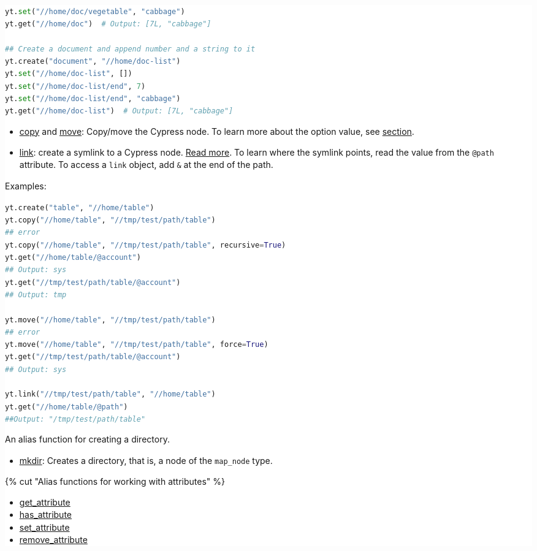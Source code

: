 ```python
yt.set("//home/doc/vegetable", "cabbage")
yt.get("//home/doc")  # Output: [7L, "cabbage"]

## Create a document and append number and a string to it
yt.create("document", "//home/doc-list")
yt.set("//home/doc-list", [])
yt.set("//home/doc-list/end", 7)
yt.set("//home/doc-list/end", "cabbage")
yt.get("//home/doc-list")  # Output: [7L, "cabbage"]
```

- [copy](https://pydoc.ytsaurus.tech/yt.wrapper.html#yt.wrapper.client_impl.YtClient.copy) and [move](https://pydoc.ytsaurus.tech/yt.wrapper.html#yt.wrapper.client_impl.YtClient.move): Copy/move the Cypress node. To learn more about the option value, see [section](../../../user-guide/storage/cypress-example.md#copy_move).

- [link](https://pydoc.ytsaurus.tech/yt.wrapper.html#yt.wrapper.client_impl.YtClient.link): create a symlink to a Cypress node. [Read more](../../../user-guide/storage/cypress-example.md#link).
  To learn where the symlink points, read the value from the `@path` attribute. To access a `link` object, add `&` at the end of the path.

Examples:

```python
yt.create("table", "//home/table")
yt.copy("//home/table", "//tmp/test/path/table")
## error
yt.copy("//home/table", "//tmp/test/path/table", recursive=True)
yt.get("//home/table/@account")
## Output: sys
yt.get("//tmp/test/path/table/@account")
## Output: tmp

yt.move("//home/table", "//tmp/test/path/table")
## error
yt.move("//home/table", "//tmp/test/path/table", force=True)
yt.get("//tmp/test/path/table/@account")
## Output: sys

yt.link("//tmp/test/path/table", "//home/table")
yt.get("//home/table/@path")
##Output: "/tmp/test/path/table"
```

An alias function for creating a directory.

- [mkdir](https://pydoc.ytsaurus.tech/yt.wrapper.html#yt.wrapper.client_impl.YtClient.mkdir): Creates a directory, that is, a node of the `map_node` type.

{% cut "Alias functions for working with attributes" %}

- [get_attribute](https://pydoc.ytsaurus.tech/yt.wrapper.html#yt.wrapper.client_impl.YtClient.get_attribute)
- [has_attribute](https://pydoc.ytsaurus.tech/yt.wrapper.html#yt.wrapper.client_impl.YtClient.has_attribute)
- [set_attribute](https://pydoc.ytsaurus.tech/yt.wrapper.html#yt.wrapper.client_impl.YtClient.set_attribute)
- [remove_attribute](https://pydoc.ytsaurus.tech/yt.wrapper.html#yt.wrapper.client_impl.YtClient.remove_attribute)
